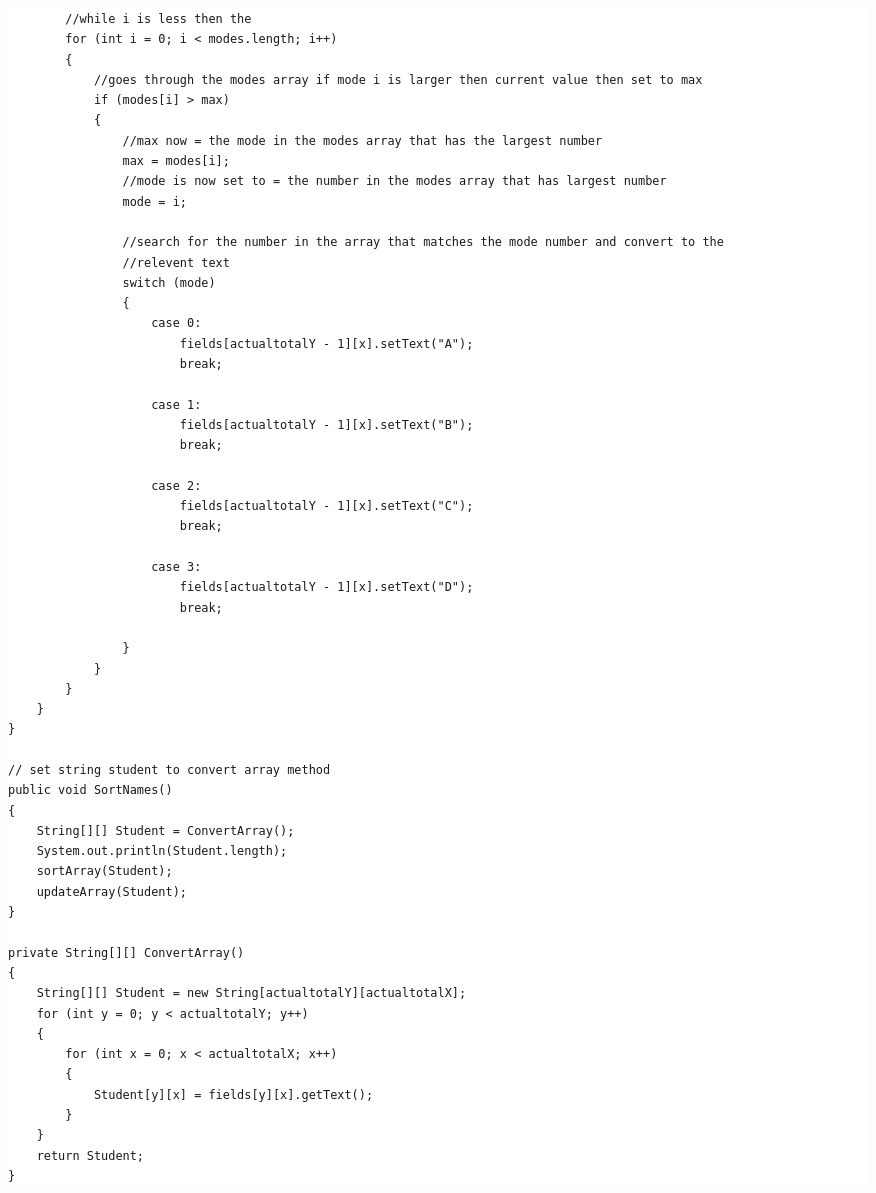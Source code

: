             //while i is less then the 
            for (int i = 0; i < modes.length; i++)
            {
                //goes through the modes array if mode i is larger then current value then set to max
                if (modes[i] > max)
                {
                    //max now = the mode in the modes array that has the largest number
                    max = modes[i];
                    //mode is now set to = the number in the modes array that has largest number
                    mode = i;

                    //search for the number in the array that matches the mode number and convert to the 
                    //relevent text
                    switch (mode)
                    {
                        case 0:
                            fields[actualtotalY - 1][x].setText("A");
                            break;

                        case 1:
                            fields[actualtotalY - 1][x].setText("B");
                            break;

                        case 2:
                            fields[actualtotalY - 1][x].setText("C");
                            break;

                        case 3:
                            fields[actualtotalY - 1][x].setText("D");
                            break;

                    }
                }
            }
        }
    }

    // set string student to convert array method
    public void SortNames()
    {
        String[][] Student = ConvertArray();
        System.out.println(Student.length);
        sortArray(Student);
        updateArray(Student);
    }

    private String[][] ConvertArray()
    {
        String[][] Student = new String[actualtotalY][actualtotalX];
        for (int y = 0; y < actualtotalY; y++)
        {
            for (int x = 0; x < actualtotalX; x++)
            {
                Student[y][x] = fields[y][x].getText();
            }
        }
        return Student;
    }
    